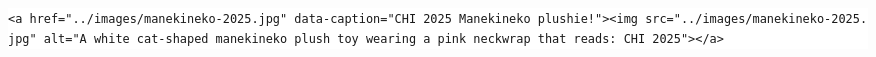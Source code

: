     <a href="../images/manekineko-2025.jpg" data-caption="CHI 2025 Manekineko plushie!"><img src="../images/manekineko-2025.jpg" alt="A white cat-shaped manekineko plush toy wearing a pink neckwrap that reads: CHI 2025"></a>
</div>
